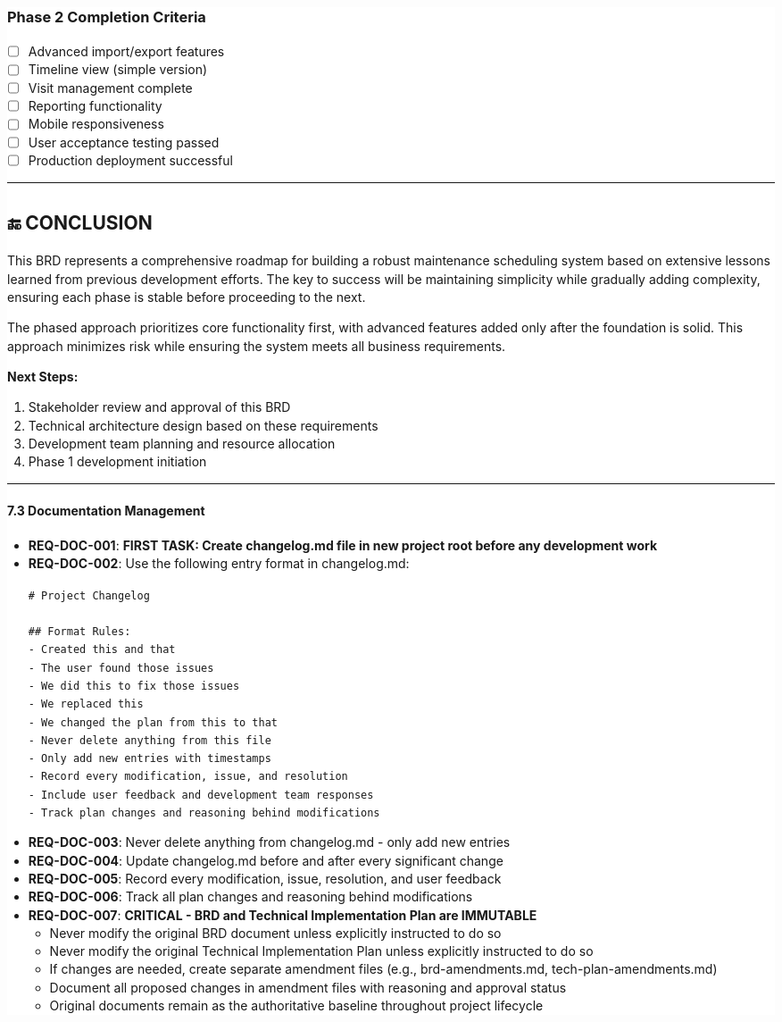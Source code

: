 ### **Phase 2 Completion Criteria**
- [ ] Advanced import/export features
- [ ] Timeline view (simple version)
- [ ] Visit management complete
- [ ] Reporting functionality
- [ ] Mobile responsiveness
- [ ] User acceptance testing passed
- [ ] Production deployment successful

---

## 🔚 **CONCLUSION**

This BRD represents a comprehensive roadmap for building a robust maintenance scheduling system based on extensive lessons learned from previous development efforts. The key to success will be maintaining simplicity while gradually adding complexity, ensuring each phase is stable before proceeding to the next.

The phased approach prioritizes core functionality first, with advanced features added only after the foundation is solid. This approach minimizes risk while ensuring the system meets all business requirements.

**Next Steps:**
1. Stakeholder review and approval of this BRD
2. Technical architecture design based on these requirements
3. Development team planning and resource allocation
4. Phase 1 development initiation

---

#### **7.3 Documentation Management**
- **REQ-DOC-001**: **FIRST TASK: Create changelog.md file in new project root before any development work**
- **REQ-DOC-002**: Use the following entry format in changelog.md:
  ```
  # Project Changelog

  ## Format Rules:
  - Created this and that
  - The user found those issues
  - We did this to fix those issues
  - We replaced this
  - We changed the plan from this to that
  - Never delete anything from this file
  - Only add new entries with timestamps
  - Record every modification, issue, and resolution
  - Include user feedback and development team responses
  - Track plan changes and reasoning behind modifications
  ```
- **REQ-DOC-003**: Never delete anything from changelog.md - only add new entries
- **REQ-DOC-004**: Update changelog.md before and after every significant change
- **REQ-DOC-005**: Record every modification, issue, resolution, and user feedback
- **REQ-DOC-006**: Track all plan changes and reasoning behind modifications
- **REQ-DOC-007**: **CRITICAL - BRD and Technical Implementation Plan are IMMUTABLE**
  - Never modify the original BRD document unless explicitly instructed to do so
  - Never modify the original Technical Implementation Plan unless explicitly instructed to do so
  - If changes are needed, create separate amendment files (e.g., brd-amendments.md, tech-plan-amendments.md)
  - Document all proposed changes in amendment files with reasoning and approval status
  - Original documents remain as the authoritative baseline throughout project lifecycle
